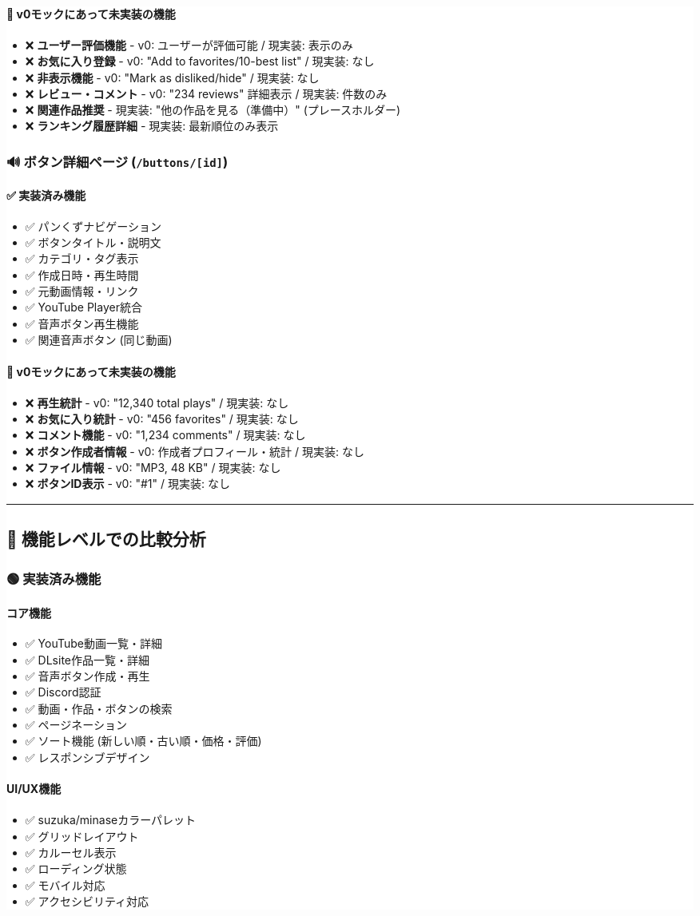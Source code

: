 #### 🔴 **v0モックにあって未実装の機能**

- ❌ **ユーザー評価機能** - v0: ユーザーが評価可能 / 現実装: 表示のみ
- ❌ **お気に入り登録** - v0: "Add to favorites/10-best list" / 現実装: なし
- ❌ **非表示機能** - v0: "Mark as disliked/hide" / 現実装: なし
- ❌ **レビュー・コメント** - v0: "234 reviews" 詳細表示 / 現実装: 件数のみ
- ❌ **関連作品推奨** - 現実装: "他の作品を見る（準備中）" (プレースホルダー)
- ❌ **ランキング履歴詳細** - 現実装: 最新順位のみ表示

### 🔊 **ボタン詳細ページ** (`/buttons/[id]`)

#### ✅ **実装済み機能**

- ✅ パンくずナビゲーション
- ✅ ボタンタイトル・説明文
- ✅ カテゴリ・タグ表示
- ✅ 作成日時・再生時間
- ✅ 元動画情報・リンク
- ✅ YouTube Player統合
- ✅ 音声ボタン再生機能
- ✅ 関連音声ボタン (同じ動画)

#### 🔴 **v0モックにあって未実装の機能**

- ❌ **再生統計** - v0: "12,340 total plays" / 現実装: なし
- ❌ **お気に入り統計** - v0: "456 favorites" / 現実装: なし
- ❌ **コメント機能** - v0: "1,234 comments" / 現実装: なし
- ❌ **ボタン作成者情報** - v0: 作成者プロフィール・統計 / 現実装: なし
- ❌ **ファイル情報** - v0: "MP3, 48 KB" / 現実装: なし
- ❌ **ボタンID表示** - v0: "#1" / 現実装: なし

---

## 🎯 **機能レベルでの比較分析**

### 🟢 **実装済み機能**

#### コア機能

- ✅ YouTube動画一覧・詳細
- ✅ DLsite作品一覧・詳細
- ✅ 音声ボタン作成・再生
- ✅ Discord認証
- ✅ 動画・作品・ボタンの検索
- ✅ ページネーション
- ✅ ソート機能 (新しい順・古い順・価格・評価)
- ✅ レスポンシブデザイン

#### UI/UX機能

- ✅ suzuka/minaseカラーパレット
- ✅ グリッドレイアウト
- ✅ カルーセル表示
- ✅ ローディング状態
- ✅ モバイル対応
- ✅ アクセシビリティ対応
